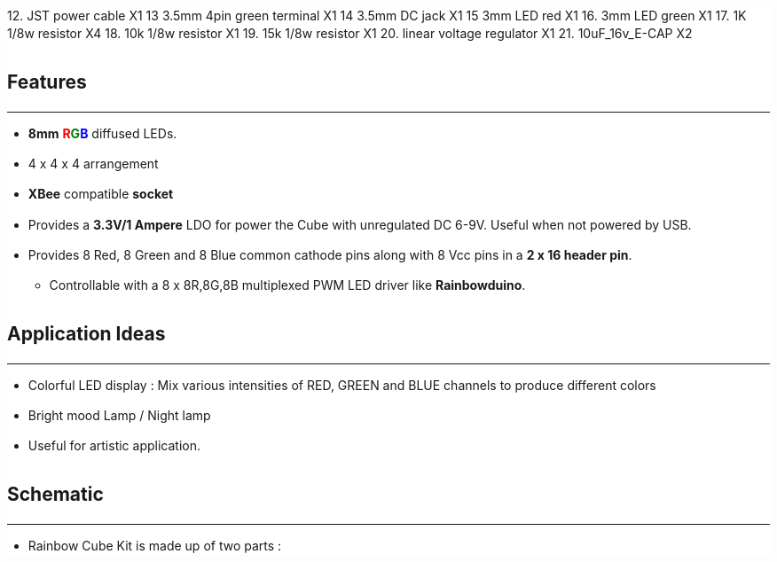 <td>12. JST power cable X1
</td></tr>
<tr>
<td>13 3.5mm 4pin green terminal X1
</td>
<td>14 3.5mm DC jack X1
</td>
<td>15 3mm LED red X1
</td></tr>
<tr>
<td>16. 3mm LED green X1
</td>
<td>17. 1K 1/8w resistor X4
</td>
<td>18. 10k 1/8w resistor X1
</td></tr>
<tr>
<td>19. 15k 1/8w resistor X1
</td>
<td>20.  linear voltage regulator X1
</td>
<td>21. 10uF_16v_E-CAP X2
</td></tr></table>

##   Features
---
*   **8mm** **<font color="red">R</font><font color="green">G</font><font color="blue">B</font>** diffused LEDs.

*   4 x 4 x 4 arrangement

*   **XBee** compatible **socket**

*   Provides a **3.3V/1 Ampere** LDO for power the Cube with unregulated DC 6-9V. Useful when not powered by USB.

*   Provides 8 Red, 8 Green and 8 Blue common cathode pins along with 8 Vcc pins in a **2 x 16 header pin**.

    *   Controllable with a 8 x 8R,8G,8B multiplexed PWM LED driver like **Rainbowduino**.

##   Application Ideas
---
*   Colorful LED display : Mix various intensities of RED, GREEN and BLUE channels to produce different colors

*   Bright mood Lamp / Night lamp

*   Useful for artistic application.

##   Schematic
---
*   Rainbow Cube Kit is made up of two parts :
